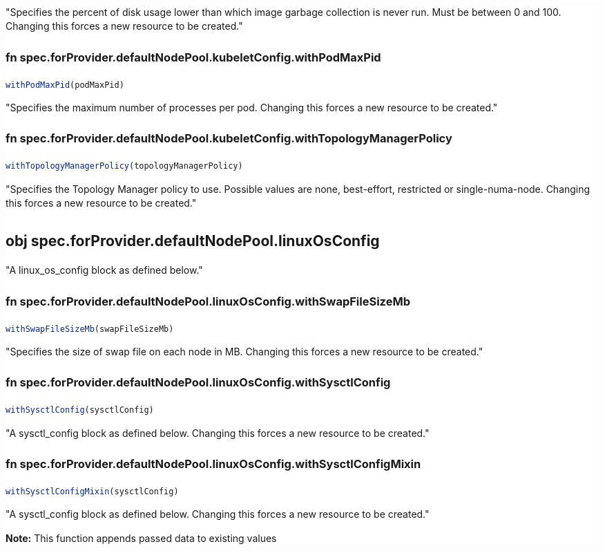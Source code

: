 "Specifies the percent of disk usage lower than which image garbage collection is never run. Must be between 0 and 100. Changing this forces a new resource to be created."

### fn spec.forProvider.defaultNodePool.kubeletConfig.withPodMaxPid

```ts
withPodMaxPid(podMaxPid)
```

"Specifies the maximum number of processes per pod. Changing this forces a new resource to be created."

### fn spec.forProvider.defaultNodePool.kubeletConfig.withTopologyManagerPolicy

```ts
withTopologyManagerPolicy(topologyManagerPolicy)
```

"Specifies the Topology Manager policy to use. Possible values are none, best-effort, restricted or single-numa-node. Changing this forces a new resource to be created."

## obj spec.forProvider.defaultNodePool.linuxOsConfig

"A linux_os_config block as defined below."

### fn spec.forProvider.defaultNodePool.linuxOsConfig.withSwapFileSizeMb

```ts
withSwapFileSizeMb(swapFileSizeMb)
```

"Specifies the size of swap file on each node in MB. Changing this forces a new resource to be created."

### fn spec.forProvider.defaultNodePool.linuxOsConfig.withSysctlConfig

```ts
withSysctlConfig(sysctlConfig)
```

"A sysctl_config block as defined below. Changing this forces a new resource to be created."

### fn spec.forProvider.defaultNodePool.linuxOsConfig.withSysctlConfigMixin

```ts
withSysctlConfigMixin(sysctlConfig)
```

"A sysctl_config block as defined below. Changing this forces a new resource to be created."

**Note:** This function appends passed data to existing values
